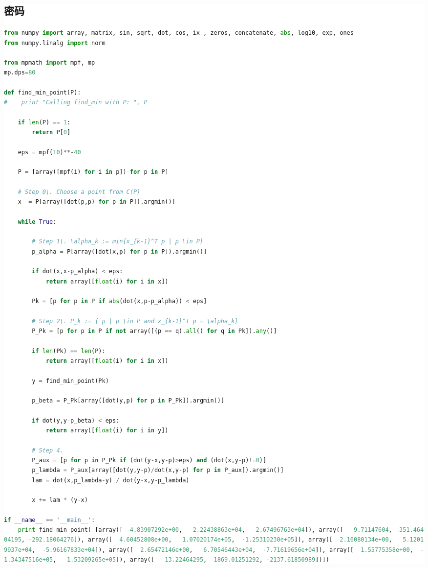 ## 密码

```py
from numpy import array, matrix, sin, sqrt, dot, cos, ix_, zeros, concatenate, abs, log10, exp, ones
from numpy.linalg import norm

from mpmath import mpf, mp
mp.dps=80

def find_min_point(P):
#    print "Calling find_min with P: ", P

    if len(P) == 1:
        return P[0]

    eps = mpf(10)**-40

    P = [array([mpf(i) for i in p]) for p in P]

    # Step 0\. Choose a point from C(P)
    x  = P[array([dot(p,p) for p in P]).argmin()]

    while True:

        # Step 1\. \alpha_k := min{x_{k-1}^T p | p \in P}
        p_alpha = P[array([dot(x,p) for p in P]).argmin()]

        if dot(x,x-p_alpha) < eps:
            return array([float(i) for i in x])

        Pk = [p for p in P if abs(dot(x,p-p_alpha)) < eps]

        # Step 2\. P_k := { p | p \in P and x_{k-1}^T p = \alpha_k}
        P_Pk = [p for p in P if not array([(p == q).all() for q in Pk]).any()]

        if len(Pk) == len(P):
            return array([float(i) for i in x])

        y = find_min_point(Pk)

        p_beta = P_Pk[array([dot(y,p) for p in P_Pk]).argmin()]

        if dot(y,y-p_beta) < eps:
            return array([float(i) for i in y])

        # Step 4.
        P_aux = [p for p in P_Pk if (dot(y-x,y-p)>eps) and (dot(x,y-p)!=0)]
        p_lambda = P_aux[array([dot(y,y-p)/dot(x,y-p) for p in P_aux]).argmin()]
        lam = dot(x,p_lambda-y) / dot(y-x,y-p_lambda)

        x += lam * (y-x)

if __name__ == '__main__':
    print find_min_point( [array([ -4.83907292e+00,   2.22438863e+04,  -2.67496763e+04]), array([   9.71147604, -351.46404195, -292.18064276]), array([  4.60452808e+00,   1.07020174e+05,  -1.25310230e+05]), array([  2.16080134e+00,   5.12019937e+04,  -5.96167833e+04]), array([  2.65472146e+00,   6.70546443e+04,  -7.71619656e+04]), array([  1.55775358e+00,  -1.34347516e+05,   1.53209265e+05]), array([   13.22464295,  1869.01251292, -2137.61850989])])

```